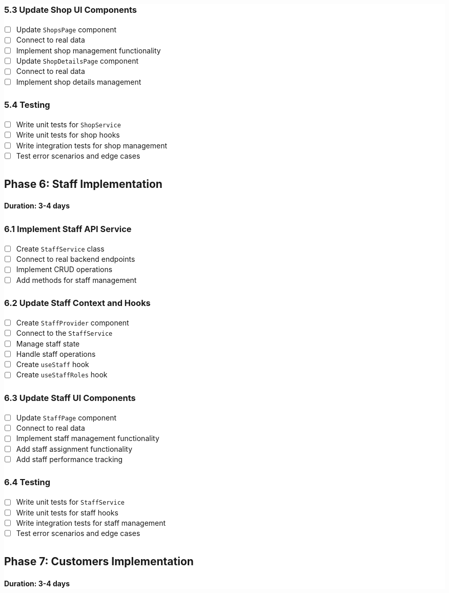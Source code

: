 ### 5.3 Update Shop UI Components
- [ ] Update `ShopsPage` component
- [ ] Connect to real data
- [ ] Implement shop management functionality
- [ ] Update `ShopDetailsPage` component
- [ ] Connect to real data
- [ ] Implement shop details management

### 5.4 Testing
- [ ] Write unit tests for `ShopService`
- [ ] Write unit tests for shop hooks
- [ ] Write integration tests for shop management
- [ ] Test error scenarios and edge cases

## Phase 6: Staff Implementation

**Duration: 3-4 days**

### 6.1 Implement Staff API Service
- [ ] Create `StaffService` class
- [ ] Connect to real backend endpoints
- [ ] Implement CRUD operations
- [ ] Add methods for staff management

### 6.2 Update Staff Context and Hooks
- [ ] Create `StaffProvider` component
- [ ] Connect to the `StaffService`
- [ ] Manage staff state
- [ ] Handle staff operations
- [ ] Create `useStaff` hook
- [ ] Create `useStaffRoles` hook

### 6.3 Update Staff UI Components
- [ ] Update `StaffPage` component
- [ ] Connect to real data
- [ ] Implement staff management functionality
- [ ] Add staff assignment functionality
- [ ] Add staff performance tracking

### 6.4 Testing
- [ ] Write unit tests for `StaffService`
- [ ] Write unit tests for staff hooks
- [ ] Write integration tests for staff management
- [ ] Test error scenarios and edge cases

## Phase 7: Customers Implementation

**Duration: 3-4 days**
